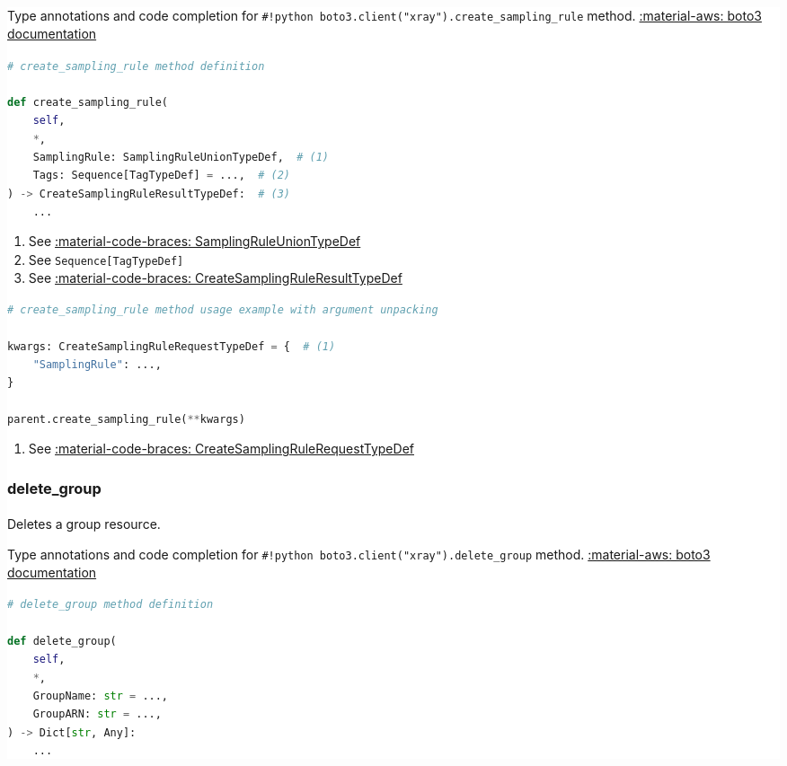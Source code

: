 Type annotations and code completion for `#!python boto3.client("xray").create_sampling_rule` method.
[:material-aws: boto3 documentation](https://boto3.amazonaws.com/v1/documentation/api/latest/reference/services/xray/client/create_sampling_rule.html)

```python
# create_sampling_rule method definition

def create_sampling_rule(
    self,
    *,
    SamplingRule: SamplingRuleUnionTypeDef,  # (1)
    Tags: Sequence[TagTypeDef] = ...,  # (2)
) -> CreateSamplingRuleResultTypeDef:  # (3)
    ...
```

1. See [:material-code-braces: SamplingRuleUnionTypeDef](#samplingruleuniontypedef)
2. See `Sequence[TagTypeDef]`
3. See [:material-code-braces: CreateSamplingRuleResultTypeDef](./type_defs.md#createsamplingruleresulttypedef)


```python
# create_sampling_rule method usage example with argument unpacking

kwargs: CreateSamplingRuleRequestTypeDef = {  # (1)
    "SamplingRule": ...,
}

parent.create_sampling_rule(**kwargs)
```

1. See [:material-code-braces: CreateSamplingRuleRequestTypeDef](./type_defs.md#createsamplingrulerequesttypedef)

### delete\_group

Deletes a group resource.

Type annotations and code completion for `#!python boto3.client("xray").delete_group` method.
[:material-aws: boto3 documentation](https://boto3.amazonaws.com/v1/documentation/api/latest/reference/services/xray/client/delete_group.html)

```python
# delete_group method definition

def delete_group(
    self,
    *,
    GroupName: str = ...,
    GroupARN: str = ...,
) -> Dict[str, Any]:
    ...
```
